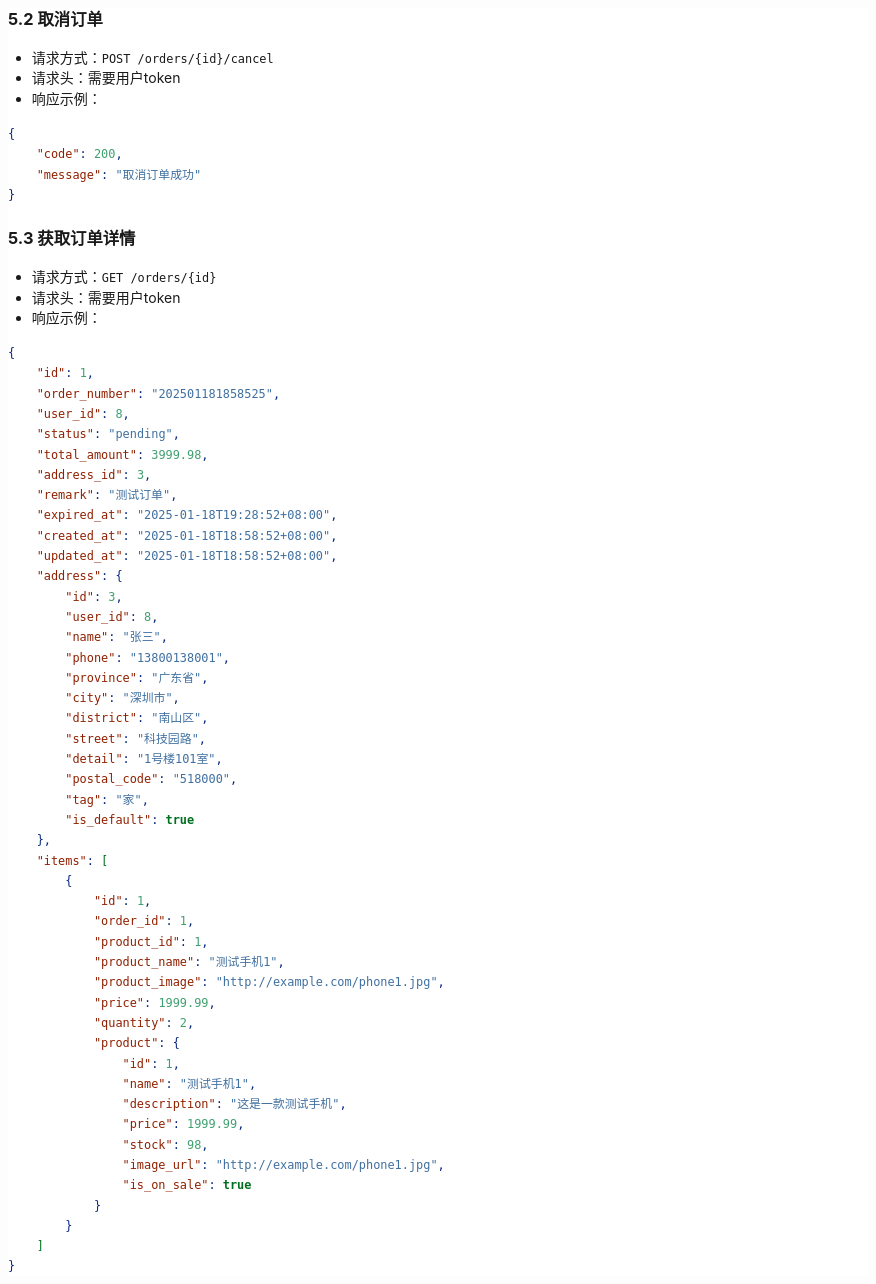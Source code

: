 ### 5.2 取消订单

- 请求方式：`POST /orders/{id}/cancel`
- 请求头：需要用户token
- 响应示例：
```json
{
    "code": 200,
    "message": "取消订单成功"
}
```

### 5.3 获取订单详情

- 请求方式：`GET /orders/{id}`
- 请求头：需要用户token
- 响应示例：
```json
{
    "id": 1,
    "order_number": "202501181858525",
    "user_id": 8,
    "status": "pending",
    "total_amount": 3999.98,
    "address_id": 3,
    "remark": "测试订单",
    "expired_at": "2025-01-18T19:28:52+08:00",
    "created_at": "2025-01-18T18:58:52+08:00",
    "updated_at": "2025-01-18T18:58:52+08:00",
    "address": {
        "id": 3,
        "user_id": 8,
        "name": "张三",
        "phone": "13800138001",
        "province": "广东省",
        "city": "深圳市",
        "district": "南山区",
        "street": "科技园路",
        "detail": "1号楼101室",
        "postal_code": "518000",
        "tag": "家",
        "is_default": true
    },
    "items": [
        {
            "id": 1,
            "order_id": 1,
            "product_id": 1,
            "product_name": "测试手机1",
            "product_image": "http://example.com/phone1.jpg",
            "price": 1999.99,
            "quantity": 2,
            "product": {
                "id": 1,
                "name": "测试手机1",
                "description": "这是一款测试手机",
                "price": 1999.99,
                "stock": 98,
                "image_url": "http://example.com/phone1.jpg",
                "is_on_sale": true
            }
        }
    ]
}
```